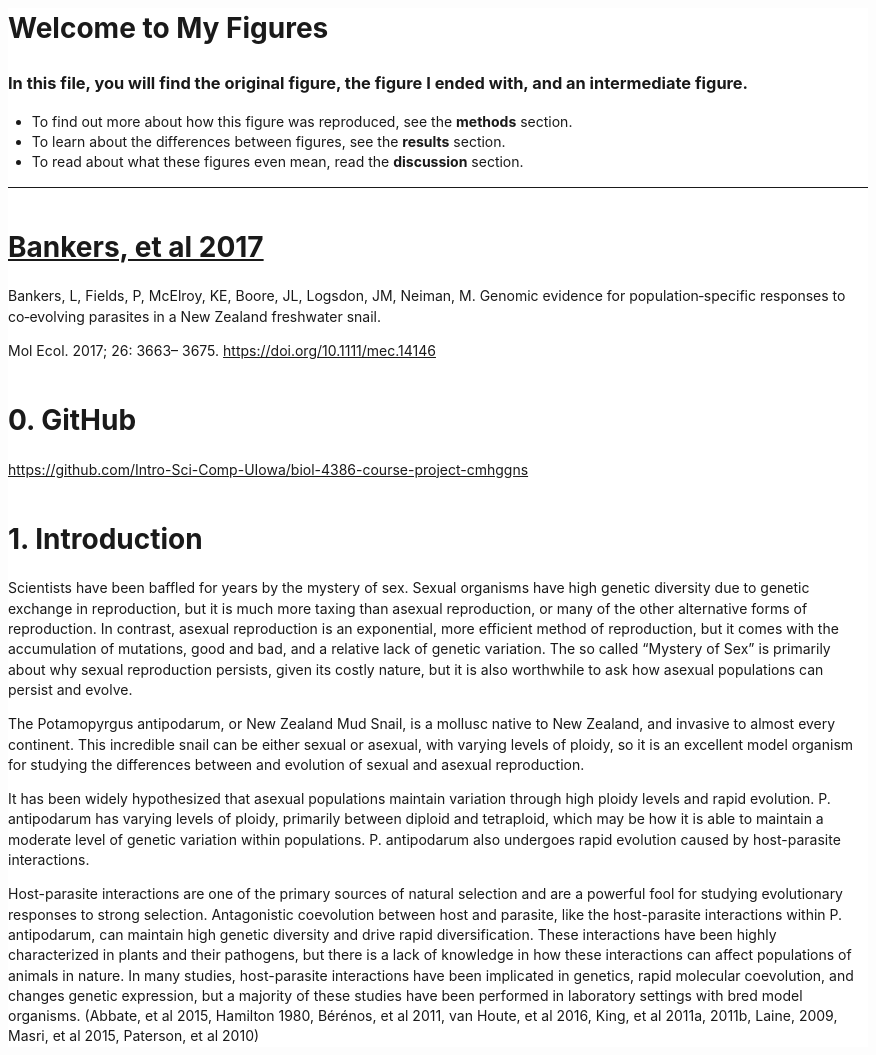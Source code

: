 # Welcome to My Figures

### In this file, you will find the original figure, the figure I ended with, and an intermediate figure.
- To find out more about how this figure was reproduced, see the **methods** section.
- To learn about the differences between figures, see the **results** section.
- To read about what these figures even mean, read the **discussion** section.

-------------------

# [Bankers, et al 2017](https://onlinelibrary.wiley.com/doi/epdf/10.1111/mec.14146) 

Bankers, L, Fields, P, McElroy, KE, Boore, JL, Logsdon, JM, Neiman, M. Genomic evidence for population‐specific responses to co‐evolving parasites in a New Zealand freshwater snail.  

Mol Ecol. 2017; 26: 3663– 3675. https://doi.org/10.1111/mec.14146 

 

# 0. GitHub  

https://github.com/Intro-Sci-Comp-UIowa/biol-4386-course-project-cmhggns 

  

# 1. Introduction 

Scientists have been baffled for years by the mystery of sex. Sexual organisms have high genetic diversity due to genetic exchange in reproduction, but it is much more taxing than asexual reproduction, or many of the other alternative forms of reproduction. In contrast, asexual reproduction is an exponential, more efficient method of reproduction, but it comes with the accumulation of mutations, good and bad, and a relative lack of genetic variation. The so called “Mystery of Sex” is primarily about why sexual reproduction persists, given its costly nature, but it is also worthwhile to ask how asexual populations can persist and evolve. 

The Potamopyrgus antipodarum, or New Zealand Mud Snail, is a mollusc native to New Zealand, and invasive to almost every continent. This incredible snail can be either sexual or asexual, with varying levels of ploidy, so it is an excellent model organism for studying the differences between and evolution of sexual and asexual reproduction.  

It has been widely hypothesized that asexual populations maintain variation through high ploidy levels and rapid evolution. P. antipodarum has varying levels of ploidy, primarily between diploid and tetraploid, which may be how it is able to maintain a moderate level of genetic variation within populations. P. antipodarum also undergoes rapid evolution caused by host-parasite interactions. 

Host-parasite interactions are one of the primary sources of natural selection and are a powerful fool for studying evolutionary responses to strong selection. Antagonistic coevolution between host and parasite, like the host-parasite interactions within P. antipodarum, can maintain high genetic diversity and drive rapid diversification. These interactions have been highly characterized in plants and their pathogens, but there is a lack of knowledge in how these interactions can affect populations of animals in nature. In many studies, host-parasite interactions have been implicated in genetics, rapid molecular coevolution, and changes genetic expression, but a majority of these studies have been performed in laboratory settings with bred model organisms. (Abbate, et al 2015, Hamilton 1980, Bérénos, et al 2011, van Houte, et al 2016, King, et al 2011a, 2011b, Laine, 2009, Masri, et al 2015, Paterson, et al 2010) 
